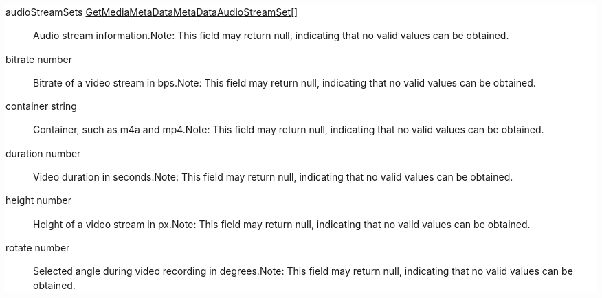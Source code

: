 <a data-swiftype-name="resource-property" data-swiftype-type="text" href="#audiostreamsets_nodejs" style="color: inherit; text-decoration: inherit;">audio<wbr>Stream<wbr>Sets</a>
</span>
        <span class="property-indicator"></span>
        <span class="property-type"><a href="#getmediametadatametadataaudiostreamset">Get<wbr>Media<wbr>Meta<wbr>Data<wbr>Meta<wbr>Data<wbr>Audio<wbr>Stream<wbr>Set[]</a></span>
    </dt>
    <dd><p>Audio stream information.Note: This field may return null, indicating that no valid values can be obtained.</p>
</dd><dt class="property-required"
            title="Required">
        <span id="bitrate_nodejs">
<a data-swiftype-name="resource-property" data-swiftype-type="text" href="#bitrate_nodejs" style="color: inherit; text-decoration: inherit;">bitrate</a>
</span>
        <span class="property-indicator"></span>
        <span class="property-type">number</span>
    </dt>
    <dd><p>Bitrate of a video stream in bps.Note: This field may return null, indicating that no valid values can be obtained.</p>
</dd><dt class="property-required"
            title="Required">
        <span id="container_nodejs">
<a data-swiftype-name="resource-property" data-swiftype-type="text" href="#container_nodejs" style="color: inherit; text-decoration: inherit;">container</a>
</span>
        <span class="property-indicator"></span>
        <span class="property-type">string</span>
    </dt>
    <dd><p>Container, such as m4a and mp4.Note: This field may return null, indicating that no valid values can be obtained.</p>
</dd><dt class="property-required"
            title="Required">
        <span id="duration_nodejs">
<a data-swiftype-name="resource-property" data-swiftype-type="text" href="#duration_nodejs" style="color: inherit; text-decoration: inherit;">duration</a>
</span>
        <span class="property-indicator"></span>
        <span class="property-type">number</span>
    </dt>
    <dd><p>Video duration in seconds.Note: This field may return null, indicating that no valid values can be obtained.</p>
</dd><dt class="property-required"
            title="Required">
        <span id="height_nodejs">
<a data-swiftype-name="resource-property" data-swiftype-type="text" href="#height_nodejs" style="color: inherit; text-decoration: inherit;">height</a>
</span>
        <span class="property-indicator"></span>
        <span class="property-type">number</span>
    </dt>
    <dd><p>Height of a video stream in px.Note: This field may return null, indicating that no valid values can be obtained.</p>
</dd><dt class="property-required"
            title="Required">
        <span id="rotate_nodejs">
<a data-swiftype-name="resource-property" data-swiftype-type="text" href="#rotate_nodejs" style="color: inherit; text-decoration: inherit;">rotate</a>
</span>
        <span class="property-indicator"></span>
        <span class="property-type">number</span>
    </dt>
    <dd><p>Selected angle during video recording in degrees.Note: This field may return null, indicating that no valid values can be obtained.</p>